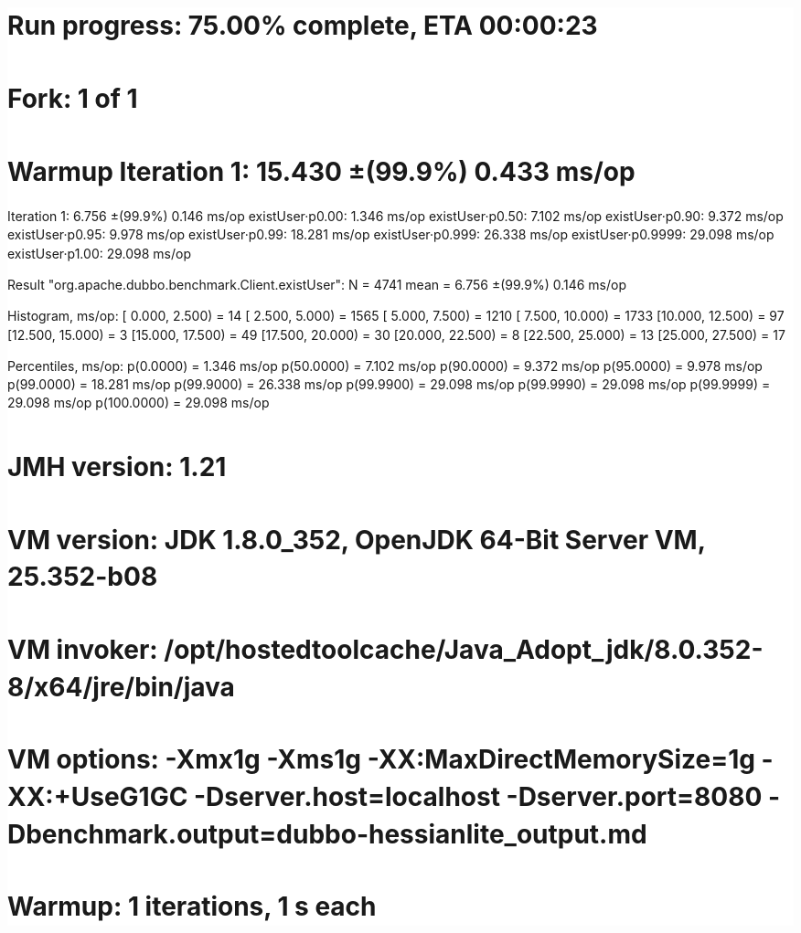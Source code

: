 # Run progress: 75.00% complete, ETA 00:00:23
# Fork: 1 of 1
# Warmup Iteration   1: 15.430 ±(99.9%) 0.433 ms/op
Iteration   1: 6.756 ±(99.9%) 0.146 ms/op
                 existUser·p0.00:   1.346 ms/op
                 existUser·p0.50:   7.102 ms/op
                 existUser·p0.90:   9.372 ms/op
                 existUser·p0.95:   9.978 ms/op
                 existUser·p0.99:   18.281 ms/op
                 existUser·p0.999:  26.338 ms/op
                 existUser·p0.9999: 29.098 ms/op
                 existUser·p1.00:   29.098 ms/op



Result "org.apache.dubbo.benchmark.Client.existUser":
  N = 4741
  mean =      6.756 ±(99.9%) 0.146 ms/op

  Histogram, ms/op:
    [ 0.000,  2.500) = 14 
    [ 2.500,  5.000) = 1565 
    [ 5.000,  7.500) = 1210 
    [ 7.500, 10.000) = 1733 
    [10.000, 12.500) = 97 
    [12.500, 15.000) = 3 
    [15.000, 17.500) = 49 
    [17.500, 20.000) = 30 
    [20.000, 22.500) = 8 
    [22.500, 25.000) = 13 
    [25.000, 27.500) = 17 

  Percentiles, ms/op:
      p(0.0000) =      1.346 ms/op
     p(50.0000) =      7.102 ms/op
     p(90.0000) =      9.372 ms/op
     p(95.0000) =      9.978 ms/op
     p(99.0000) =     18.281 ms/op
     p(99.9000) =     26.338 ms/op
     p(99.9900) =     29.098 ms/op
     p(99.9990) =     29.098 ms/op
     p(99.9999) =     29.098 ms/op
    p(100.0000) =     29.098 ms/op


# JMH version: 1.21
# VM version: JDK 1.8.0_352, OpenJDK 64-Bit Server VM, 25.352-b08
# VM invoker: /opt/hostedtoolcache/Java_Adopt_jdk/8.0.352-8/x64/jre/bin/java
# VM options: -Xmx1g -Xms1g -XX:MaxDirectMemorySize=1g -XX:+UseG1GC -Dserver.host=localhost -Dserver.port=8080 -Dbenchmark.output=dubbo-hessianlite_output.md
# Warmup: 1 iterations, 1 s each
